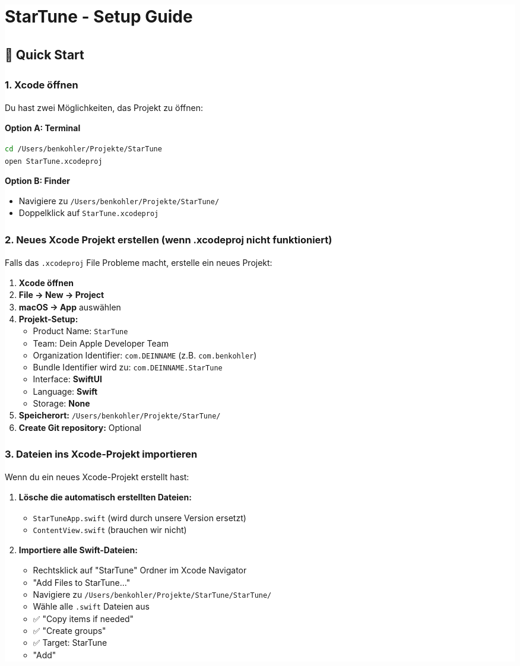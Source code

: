 # StarTune - Setup Guide

## 🚀 Quick Start

### 1. Xcode öffnen

Du hast zwei Möglichkeiten, das Projekt zu öffnen:

**Option A: Terminal**
```bash
cd /Users/benkohler/Projekte/StarTune
open StarTune.xcodeproj
```

**Option B: Finder**
- Navigiere zu `/Users/benkohler/Projekte/StarTune/`
- Doppelklick auf `StarTune.xcodeproj`

### 2. Neues Xcode Projekt erstellen (wenn .xcodeproj nicht funktioniert)

Falls das `.xcodeproj` File Probleme macht, erstelle ein neues Projekt:

1. **Xcode öffnen**
2. **File → New → Project**
3. **macOS → App** auswählen
4. **Projekt-Setup:**
   - Product Name: `StarTune`
   - Team: Dein Apple Developer Team
   - Organization Identifier: `com.DEINNAME` (z.B. `com.benkohler`)
   - Bundle Identifier wird zu: `com.DEINNAME.StarTune`
   - Interface: **SwiftUI**
   - Language: **Swift**
   - Storage: **None**
5. **Speicherort:** `/Users/benkohler/Projekte/StarTune/`
6. **Create Git repository:** Optional

### 3. Dateien ins Xcode-Projekt importieren

Wenn du ein neues Xcode-Projekt erstellt hast:

1. **Lösche die automatisch erstellten Dateien:**
   - `StarTuneApp.swift` (wird durch unsere Version ersetzt)
   - `ContentView.swift` (brauchen wir nicht)

2. **Importiere alle Swift-Dateien:**
   - Rechtsklick auf "StarTune" Ordner im Xcode Navigator
   - "Add Files to StarTune..."
   - Navigiere zu `/Users/benkohler/Projekte/StarTune/StarTune/`
   - Wähle alle `.swift` Dateien aus
   - ✅ "Copy items if needed"
   - ✅ "Create groups"
   - ✅ Target: StarTune
   - "Add"
